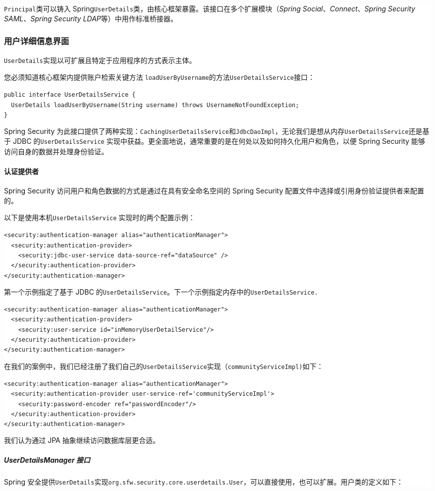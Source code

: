 `Principal`类可以铸入 Spring`UserDetails`类，由核心框架暴露。该接口在多个扩展模块（*Spring Social*、*Connect*、*Spring Security SAML*、*Spring Security LDAP*等）中用作标准桥接器。

### 用户详细信息界面

`UserDetails`实现以可扩展且特定于应用程序的方式表示主体。

您必须知道核心框架内提供账户检索关键方法 `loadUserByUsername`的方法`UserDetailsService`接口：

```
public interface UserDetailsService {
  UserDetails loadUserByUsername(String username) throws UsernameNotFoundException;
}
```

Spring Security 为此接口提供了两种实现：`CachingUserDetailsService`和`JdbcDaoImpl`，无论我们是想从内存`UserDetailsService`还是基于 JDBC 的`UserDetailsService` 实现中获益。更全面地说，通常重要的是在何处以及如何持久化用户和角色，以便 Spring Security 能够访问自身的数据并处理身份验证。

#### 认证提供者

Spring Security 访问用户和角色数据的方式是通过在具有安全命名空间的 Spring Security 配置文件中选择或引用身份验证提供者来配置的。

以下是使用本机`UserDetailsService` 实现时的两个配置示例：

```
<security:authentication-manager alias="authenticationManager">
  <security:authentication-provider>
    <security:jdbc-user-service data-source-ref="dataSource" />
  </security:authentication-provider>
</security:authentication-manager>
```

第一个示例指定了基于 JDBC 的`UserDetailsService`。下一个示例指定内存中的`UserDetailsService.`

```
<security:authentication-manager alias="authenticationManager">
  <security:authentication-provider>
    <security:user-service id="inMemoryUserDetailService"/>
  </security:authentication-provider>
</security:authentication-manager>
```

在我们的案例中，我们已经注册了我们自己的`UserDetailsService`实现（`communityServiceImpl)`如下：

```
<security:authentication-manager alias="authenticationManager">
  <security:authentication-provider user-service-ref='communityServiceImpl'>
    <security:password-encoder ref="passwordEncoder"/>
  </security:authentication-provider>
</security:authentication-manager>
```

我们认为通过 JPA 抽象继续访问数据库层更合适。

##### UserDetailsManager 接口

Spring 安全提供`UserDetails`实现`org.sfw.security.core.userdetails.User`，可以直接使用，也可以扩展。用户类的定义如下：
